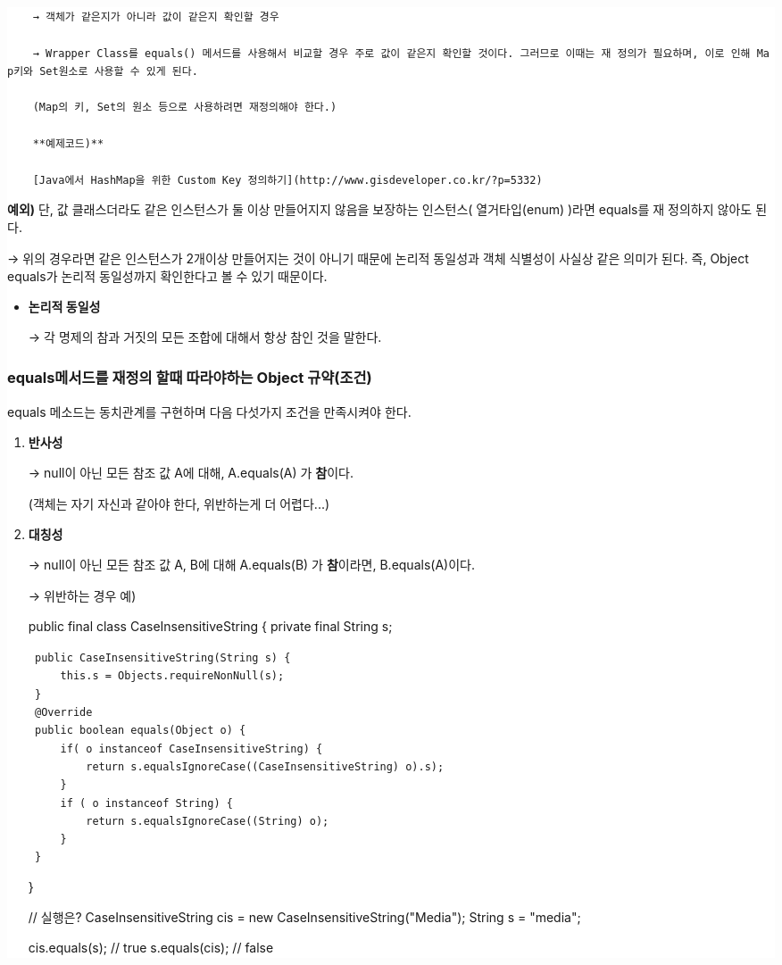         → 객체가 같은지가 아니라 값이 같은지 확인할 경우
        
        → Wrapper Class를 equals() 메서드를 사용해서 비교할 경우 주로 값이 같은지 확인할 것이다. 그러므로 이때는 재 정의가 필요하며, 이로 인해 Map키와 Set원소로 사용할 수 있게 된다.
        
        (Map의 키, Set의 원소 등으로 사용하려면 재정의해야 한다.)
        
        **예제코드)**
        
        [Java에서 HashMap을 위한 Custom Key 정의하기](http://www.gisdeveloper.co.kr/?p=5332)
        

**예외)** 단, 값 클래스더라도 같은 인스턴스가 둘 이상 만들어지지 않음을 보장하는 인스턴스( 열거타입(enum) )라면 equals를 재 정의하지 않아도 된다.

→ 위의 경우라면 같은 인스턴스가 2개이상 만들어지는 것이 아니기 때문에 논리적 동일성과 객체 식별성이 사실상 같은 의미가 된다. 즉, Object equals가 논리적 동일성까지 확인한다고 볼 수 있기 때문이다.

- **논리적 동일성**
    
    → 각 명제의 참과 거짓의 모든 조합에 대해서 항상 참인 것을 말한다.
    

### equals메서드를 재정의 할때 따라야하는 Object 규약(조건)

equals 메소드는 동치관계를 구현하며 다음 다섯가지 조건을 만족시켜야 한다.

1. **반사성**
    
    → null이 아닌 모든 참조 값 A에 대해, A.equals(A) 가 **참**이다.
    
    (객체는 자기 자신과 같아야 한다, 위반하는게 더 어렵다...)
    
2. **대칭성**
    
    → null이 아닌 모든 참조 값 A, B에 대해 A.equals(B) 가 **참**이라면, B.equals(A)이다. 
    
    → 위반하는 경우 예)
    
    public final class CaseInsensitiveString {
        private final String s;
    
        public CaseInsensitiveString(String s) {
            this.s = Objects.requireNonNull(s);
        }
        @Override
        public boolean equals(Object o) {
            if( o instanceof CaseInsensitiveString) {
                return s.equalsIgnoreCase((CaseInsensitiveString) o).s);
            }
            if ( o instanceof String) {
                return s.equalsIgnoreCase((String) o);
            }
        }
    }
    
    // 실행은?
    CaseInsensitiveString cis = new CaseInsensitiveString("Media");
    String s = "media";
    
    cis.equals(s); // true
    s.equals(cis); // false
    